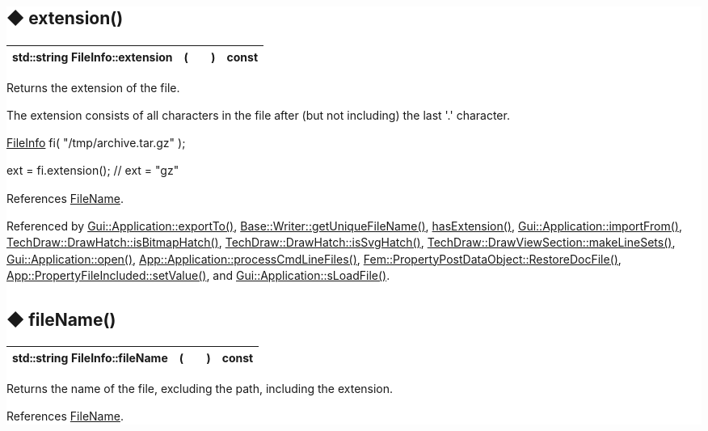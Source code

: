 ## ◆ extension()

std::string FileInfo::extension  | ( | | ) |  const  
---|---|---|---|---  
  
Returns the extension of the file.

The extension consists of all characters in the file after (but not including)
the last '.' character.

[FileInfo](../../dd/d34/classBase_1_1FileInfo.html "File name unification This
class handles everything related to file names the file names are
internal...") fi( "/tmp/archive.tar.gz" );

ext = fi.extension(); // ext = "gz"

References
[FileName](../../dd/d34/classBase_1_1FileInfo.html#a13de85f9dcaaa4d283b1bd3f7c4a284c).

Referenced by
[Gui::Application::exportTo()](../../d9/da8/classGui_1_1Application.html#a276a5171d44ac9162f39a69fc92f137f),
[Base::Writer::getUniqueFileName()](../../dd/d4d/classBase_1_1Writer.html#a5f42876fd6d991fd34f2de3ca657f9cc),
[hasExtension()](../../dd/d34/classBase_1_1FileInfo.html#a267092c449aa51848b11fb9226c0be4d),
[Gui::Application::importFrom()](../../d9/da8/classGui_1_1Application.html#a8d8a9ad9495f79b4813c2b97d2e33e86),
[TechDraw::DrawHatch::isBitmapHatch()](../../d0/d97/classTechDraw_1_1DrawHatch.html#a6cd818ffc795a57c95dff46e117be1dc),
[TechDraw::DrawHatch::isSvgHatch()](../../d0/d97/classTechDraw_1_1DrawHatch.html#ab74a45f89d5d30095178c7b1621bd5fe),
[TechDraw::DrawViewSection::makeLineSets()](../../d3/d1e/classTechDraw_1_1DrawViewSection.html#a8673a58822bb65ebe493c128d2aef29e),
[Gui::Application::open()](../../d9/da8/classGui_1_1Application.html#a7035ec948a4d7a823668fb29d706faa8),
[App::Application::processCmdLineFiles()](../../da/dbf/classApp_1_1Application.html#a1d47b63939965f9c2e73331447272dfa),
[Fem::PropertyPostDataObject::RestoreDocFile()](../../d0/da8/classFem_1_1PropertyPostDataObject.html#a1cb303cd061a1ff3deec7afece5a1d9e),
[App::PropertyFileIncluded::setValue()](../../d2/db3/classApp_1_1PropertyFileIncluded.html#aa9362fd089d933299e27a32607d771aa),
and
[Gui::Application::sLoadFile()](../../d9/da8/classGui_1_1Application.html#ac274116543bbd50d4cd21c20f69799ec).

## ◆ fileName()

std::string FileInfo::fileName  | ( | | ) |  const  
---|---|---|---|---  
  
Returns the name of the file, excluding the path, including the extension.

References
[FileName](../../dd/d34/classBase_1_1FileInfo.html#a13de85f9dcaaa4d283b1bd3f7c4a284c).
